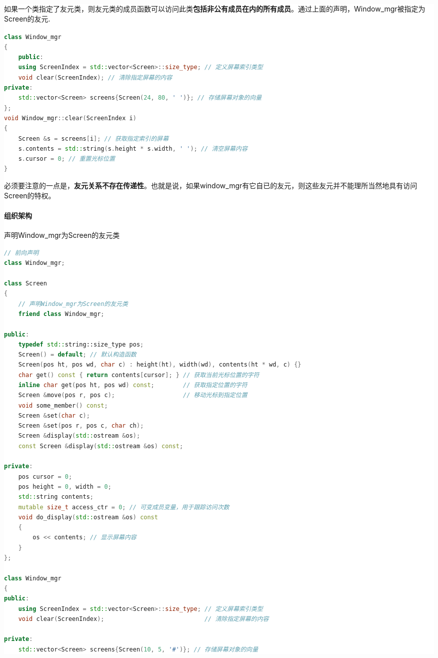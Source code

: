 如果一个类指定了友元类，则友元类的成员函数可以访问此类**包括非公有成员在内的所有成员**。通过上面的声明，Window_mgr被指定为Screen的友元.

~~~c++
class Window_mgr
{
    public:
    using ScreenIndex = std::vector<Screen>::size_type; // 定义屏幕索引类型
    void clear(ScreenIndex); // 清除指定屏幕的内容
private:
    std::vector<Screen> screens{Screen(24, 80, ' ')}; // 存储屏幕对象的向量
};
void Window_mgr::clear(ScreenIndex i)
{
    Screen &s = screens[i]; // 获取指定索引的屏幕
    s.contents = std::string(s.height * s.width, ' '); // 清空屏幕内容
    s.cursor = 0; // 重置光标位置
}
~~~

必须要注意的一点是，**友元关系不存在传递性**。也就是说，如果window_mgr有它自已的友元，则这些友元并不能理所当然地具有访问Screen的特权。

#### 组织架构

声明Window_mgr为Screen的友元类

~~~c++
// 前向声明
class Window_mgr;

class Screen
{
    // 声明Window_mgr为Screen的友元类
    friend class Window_mgr;

public:
    typedef std::string::size_type pos;
    Screen() = default; // 默认构造函数
    Screen(pos ht, pos wd, char c) : height(ht), width(wd), contents(ht * wd, c) {}
    char get() const { return contents[cursor]; } // 获取当前光标位置的字符
    inline char get(pos ht, pos wd) const;        // 获取指定位置的字符
    Screen &move(pos r, pos c);                   // 移动光标到指定位置
    void some_member() const;
    Screen &set(char c);
    Screen &set(pos r, pos c, char ch);
    Screen &display(std::ostream &os);
    const Screen &display(std::ostream &os) const;

private:
    pos cursor = 0;
    pos height = 0, width = 0;
    std::string contents;
    mutable size_t access_ctr = 0; // 可变成员变量，用于跟踪访问次数
    void do_display(std::ostream &os) const
    {
        os << contents; // 显示屏幕内容
    }
};

class Window_mgr
{
public:
    using ScreenIndex = std::vector<Screen>::size_type; // 定义屏幕索引类型
    void clear(ScreenIndex);                            // 清除指定屏幕的内容

private:
    std::vector<Screen> screens{Screen(10, 5, '#')}; // 存储屏幕对象的向量
~~~
